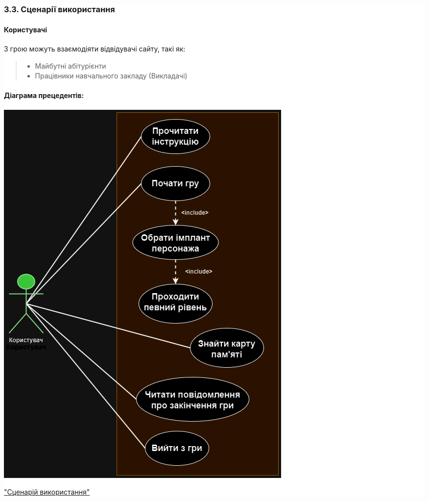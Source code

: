 
### **3.3. Сценарії використання**

#### Користувачі

З грою можуть взаємодіяти відвідувачі сайту, такі як:
>- Майбутні абітурієнти
>- Працівники навчального закладу (Викладачі)

#### Діаграма прецедентів:

![](/docs/1.Envisioning/Діаграма_прецедентів_.drawio.png)

["Сценарій використання"](/docs/1.Envisioning/%D0%A1%D1%86%D0%B5%D0%BD%D0%B0%D1%80%D1%96%D0%B9%20%D0%B2%D0%B8%D0%BA%D0%BE%D1%80%D0%B8%D1%81%D1%82%D0%B0%D0%BD%D0%BD%D1%8F%201.md)
